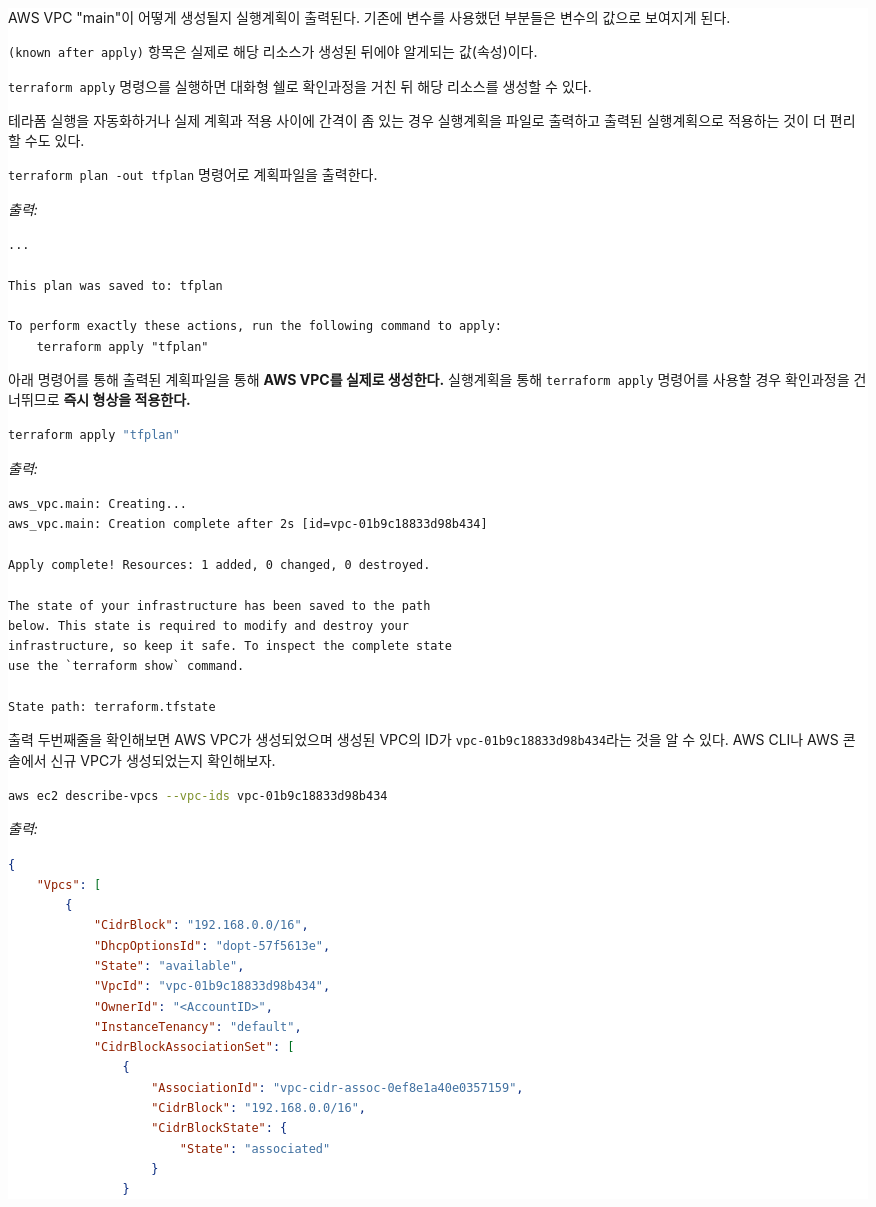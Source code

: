 AWS VPC "main"이 어떻게 생성될지 실행계획이 출력된다.
기존에 변수를 사용했던 부분들은 변수의 값으로 보여지게 된다.

`(known after apply)` 항목은 실제로 해당 리소스가 생성된 뒤에야 알게되는 값(속성)이다.

`terraform apply` 명령으를 실행하면 대화형 쉘로 확인과정을 거친 뒤 해당 리소스를 생성할 수 있다.

테라폼 실행을 자동화하거나 실제 계획과 적용 사이에 간격이 좀 있는 경우 실행계획을 파일로 출력하고 출력된 실행계획으로 적용하는 것이 더 편리할 수도 있다.

`terraform plan -out tfplan` 명령어로 계획파일을 출력한다.

*출력:*

```
...

This plan was saved to: tfplan

To perform exactly these actions, run the following command to apply:
    terraform apply "tfplan"
```

아래 명령어를 통해 출력된 계획파일을 통해 **AWS VPC를 실제로 생성한다.**
실행계획을 통해 `terraform apply` 명령어를 사용할 경우 확인과정을 건너뛰므로 **즉시 형상을 적용한다.**

```bash
terraform apply "tfplan"
```

*출력:*

```
aws_vpc.main: Creating...
aws_vpc.main: Creation complete after 2s [id=vpc-01b9c18833d98b434]

Apply complete! Resources: 1 added, 0 changed, 0 destroyed.

The state of your infrastructure has been saved to the path
below. This state is required to modify and destroy your
infrastructure, so keep it safe. To inspect the complete state
use the `terraform show` command.

State path: terraform.tfstate
```

출력 두번째줄을 확인해보면 AWS VPC가 생성되었으며 생성된 VPC의 ID가 `vpc-01b9c18833d98b434`라는 것을 알 수 있다.
AWS CLI나 AWS 콘솔에서 신규 VPC가 생성되었는지 확인해보자.

```bash
aws ec2 describe-vpcs --vpc-ids vpc-01b9c18833d98b434
```

*출력:*

```json
{
    "Vpcs": [
        {
            "CidrBlock": "192.168.0.0/16",
            "DhcpOptionsId": "dopt-57f5613e",
            "State": "available",
            "VpcId": "vpc-01b9c18833d98b434",
            "OwnerId": "<AccountID>",
            "InstanceTenancy": "default",
            "CidrBlockAssociationSet": [
                {
                    "AssociationId": "vpc-cidr-assoc-0ef8e1a40e0357159",
                    "CidrBlock": "192.168.0.0/16",
                    "CidrBlockState": {
                        "State": "associated"
                    }
                }
```